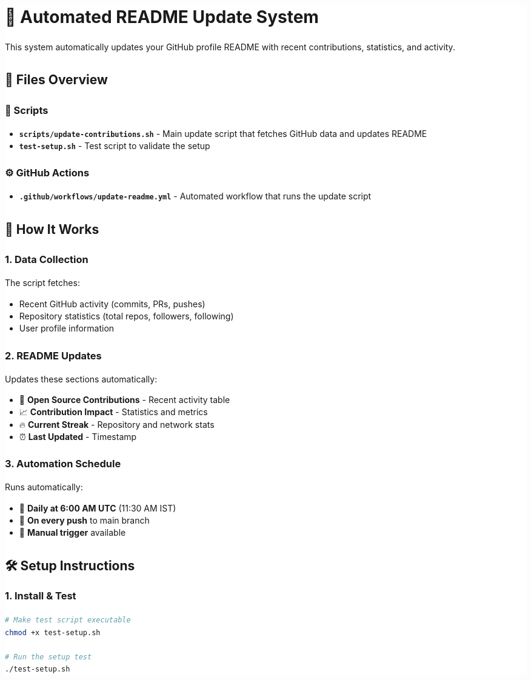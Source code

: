 # 🤖 Automated README Update System

This system automatically updates your GitHub profile README with recent contributions, statistics, and activity.

## 📁 Files Overview

### 🔧 Scripts
- **`scripts/update-contributions.sh`** - Main update script that fetches GitHub data and updates README
- **`test-setup.sh`** - Test script to validate the setup

### ⚙️ GitHub Actions
- **`.github/workflows/update-readme.yml`** - Automated workflow that runs the update script

## 🚀 How It Works

### 1. **Data Collection**
The script fetches:
- Recent GitHub activity (commits, PRs, pushes)
- Repository statistics (total repos, followers, following)
- User profile information

### 2. **README Updates**
Updates these sections automatically:
- 🌟 **Open Source Contributions** - Recent activity table
- 📈 **Contribution Impact** - Statistics and metrics  
- 🔥 **Current Streak** - Repository and network stats
- ⏰ **Last Updated** - Timestamp

### 3. **Automation Schedule**
Runs automatically:
- 📅 **Daily at 6:00 AM UTC** (11:30 AM IST)
- 🔄 **On every push** to main branch
- 🎯 **Manual trigger** available

## 🛠️ Setup Instructions

### 1. **Install & Test**
```bash
# Make test script executable
chmod +x test-setup.sh

# Run the setup test
./test-setup.sh
```
